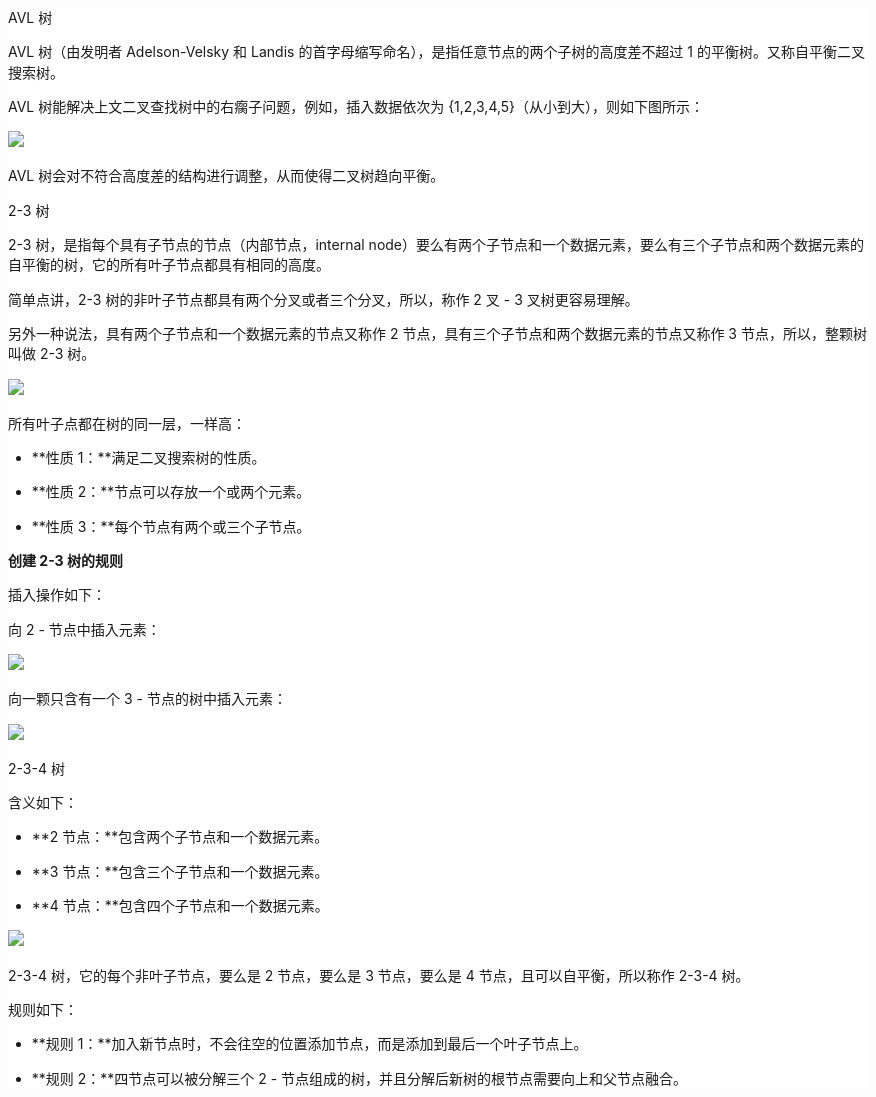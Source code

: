 AVL 树

AVL 树（由发明者 Adelson-Velsky 和 Landis 的首字母缩写命名），是指任意节点的两个子树的高度差不超过 1 的平衡树。又称自平衡二叉搜索树。  

AVL 树能解决上文二叉查找树中的右瘸子问题，例如，插入数据依次为 {1,2,3,4,5}（从小到大），则如下图所示：  

![](https://mmbiz.qpic.cn/mmbiz_gif/MOwlO0INfQoLqmAK6QYdbdUlbu7Oszlx8MhyPJVJsUfVuhNqapib2elQFOrf7PkCuo8p6kAbqelfaQQaIhf7EyA/640?wx_fmt=gif)

AVL 树会对不符合高度差的结构进行调整，从而使得二叉树趋向平衡。  

2-3 树

2-3 树，是指每个具有子节点的节点（内部节点，internal node）要么有两个子节点和一个数据元素，要么有三个子节点和两个数据元素的自平衡的树，它的所有叶子节点都具有相同的高度。  

简单点讲，2-3 树的非叶子节点都具有两个分叉或者三个分叉，所以，称作 2 叉 - 3 叉树更容易理解。  

另外一种说法，具有两个子节点和一个数据元素的节点又称作 2 节点，具有三个子节点和两个数据元素的节点又称作 3 节点，所以，整颗树叫做 2-3 树。  

![](https://mmbiz.qpic.cn/mmbiz_png/MOwlO0INfQoLqmAK6QYdbdUlbu7OszlxUDf0WN4pM9OBmtSp0cxbxxSrTWGia2TqywywTkvX8NIYdibHaE3Vp9ibA/640?wx_fmt=png)

所有叶子点都在树的同一层，一样高：

*   **性质 1：**满足二叉搜索树的性质。
    
*   **性质 2：**节点可以存放一个或两个元素。
    
*   **性质 3：**每个节点有两个或三个子节点。  
    

**创建 2-3 树的规则**

插入操作如下：

向 2 - 节点中插入元素：  

![](https://mmbiz.qpic.cn/mmbiz_jpg/MOwlO0INfQoLqmAK6QYdbdUlbu7OszlxpYoAodFzPqvKBZOdiaZDZ4n8qJRVtJoFEO0MkMTjibcSlmbibaLet0BdQ/640?wx_fmt=jpeg)

向一颗只含有一个 3 - 节点的树中插入元素：  

![](https://mmbiz.qpic.cn/mmbiz_jpg/MOwlO0INfQoLqmAK6QYdbdUlbu7Oszlxkz8Z2XEicZlQsBREJ1ica5vDwh0uZA679HWWdfjYuoxvbDJozMEvCL5Q/640?wx_fmt=jpeg)

2-3-4 树

含义如下：

*   **2 节点：**包含两个子节点和一个数据元素。  
    
*   **3 节点：**包含三个子节点和一个数据元素。  
    
*   **4 节点：**包含四个子节点和一个数据元素。  
    

![](https://mmbiz.qpic.cn/mmbiz_png/MOwlO0INfQoLqmAK6QYdbdUlbu7OszlxK0uHJatAdrs4Eicw5ZvTyoBo2O03r7G7IpmxibXXmLxZllN0gx4DFyvw/640?wx_fmt=png)

2-3-4 树，它的每个非叶子节点，要么是 2 节点，要么是 3 节点，要么是 4 节点，且可以自平衡，所以称作 2-3-4 树。  

规则如下：

*   **规则 1：**加入新节点时，不会往空的位置添加节点，而是添加到最后一个叶子节点上。
    
*   **规则 2：**四节点可以被分解三个 2 - 节点组成的树，并且分解后新树的根节点需要向上和父节点融合。  
    